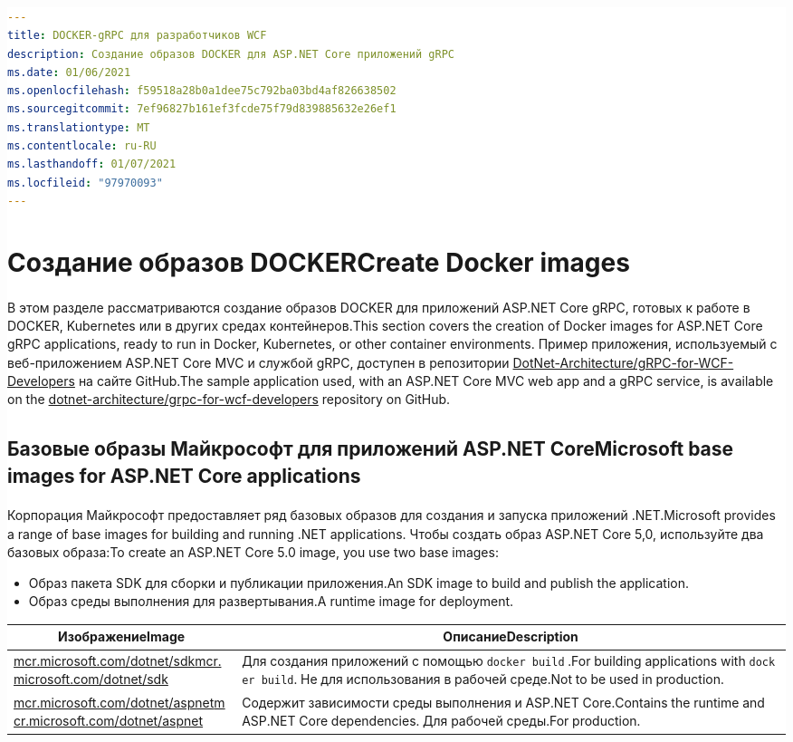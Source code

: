```yaml
---
title: DOCKER-gRPC для разработчиков WCF
description: Создание образов DOCKER для ASP.NET Core приложений gRPC
ms.date: 01/06/2021
ms.openlocfilehash: f59518a28b0a1dee75c792ba03bd4af826638502
ms.sourcegitcommit: 7ef96827b161ef3fcde75f79d839885632e26ef1
ms.translationtype: MT
ms.contentlocale: ru-RU
ms.lasthandoff: 01/07/2021
ms.locfileid: "97970093"
---
```

# <a name="create-docker-images"></a><span data-ttu-id="156e8-103">Создание образов DOCKER</span><span class="sxs-lookup"><span data-stu-id="156e8-103">Create Docker images</span></span>

<span data-ttu-id="156e8-104">В этом разделе рассматриваются создание образов DOCKER для приложений ASP.NET Core gRPC, готовых к работе в DOCKER, Kubernetes или в других средах контейнеров.</span><span class="sxs-lookup"><span data-stu-id="156e8-104">This section covers the creation of Docker images for ASP.NET Core gRPC applications, ready to run in Docker, Kubernetes, or other container environments.</span></span> <span data-ttu-id="156e8-105">Пример приложения, используемый с веб-приложением ASP.NET Core MVC и службой gRPC, доступен в репозитории [DotNet-Architecture/gRPC-for-WCF-Developers](https://github.com/dotnet-architecture/grpc-for-wcf-developers/tree/master/KubernetesSample) на сайте GitHub.</span><span class="sxs-lookup"><span data-stu-id="156e8-105">The sample application used, with an ASP.NET Core MVC web app and a gRPC service, is available on the [dotnet-architecture/grpc-for-wcf-developers](https://github.com/dotnet-architecture/grpc-for-wcf-developers/tree/master/KubernetesSample) repository on GitHub.</span></span>

## <a name="microsoft-base-images-for-aspnet-core-applications"></a><span data-ttu-id="156e8-106">Базовые образы Майкрософт для приложений ASP.NET Core</span><span class="sxs-lookup"><span data-stu-id="156e8-106">Microsoft base images for ASP.NET Core applications</span></span>

<span data-ttu-id="156e8-107">Корпорация Майкрософт предоставляет ряд базовых образов для создания и запуска приложений .NET.</span><span class="sxs-lookup"><span data-stu-id="156e8-107">Microsoft provides a range of base images for building and running .NET applications.</span></span> <span data-ttu-id="156e8-108">Чтобы создать образ ASP.NET Core 5,0, используйте два базовых образа:</span><span class="sxs-lookup"><span data-stu-id="156e8-108">To create an ASP.NET Core 5.0 image, you use two base images:</span></span>

- <span data-ttu-id="156e8-109">Образ пакета SDK для сборки и публикации приложения.</span><span class="sxs-lookup"><span data-stu-id="156e8-109">An SDK image to build and publish the application.</span></span>
- <span data-ttu-id="156e8-110">Образ среды выполнения для развертывания.</span><span class="sxs-lookup"><span data-stu-id="156e8-110">A runtime image for deployment.</span></span>

| <span data-ttu-id="156e8-111">Изображение</span><span class="sxs-lookup"><span data-stu-id="156e8-111">Image</span></span> | <span data-ttu-id="156e8-112">Описание</span><span class="sxs-lookup"><span data-stu-id="156e8-112">Description</span></span> |
| ----- | ----------- |
| [<span data-ttu-id="156e8-113">mcr.microsoft.com/dotnet/sdk</span><span class="sxs-lookup"><span data-stu-id="156e8-113">mcr.microsoft.com/dotnet/sdk</span></span>](https://hub.docker.com/_/microsoft-dotnet-sdk/) | <span data-ttu-id="156e8-114">Для создания приложений с помощью `docker build` .</span><span class="sxs-lookup"><span data-stu-id="156e8-114">For building applications with `docker build`.</span></span> <span data-ttu-id="156e8-115">Не для использования в рабочей среде.</span><span class="sxs-lookup"><span data-stu-id="156e8-115">Not to be used in production.</span></span> |
| [<span data-ttu-id="156e8-116">mcr.microsoft.com/dotnet/aspnet</span><span class="sxs-lookup"><span data-stu-id="156e8-116">mcr.microsoft.com/dotnet/aspnet</span></span>](https://hub.docker.com/_/microsoft-dotnet-aspnet/) | <span data-ttu-id="156e8-117">Содержит зависимости среды выполнения и ASP.NET Core.</span><span class="sxs-lookup"><span data-stu-id="156e8-117">Contains the runtime and ASP.NET Core dependencies.</span></span> <span data-ttu-id="156e8-118">Для рабочей среды.</span><span class="sxs-lookup"><span data-stu-id="156e8-118">For production.</span></span> |
